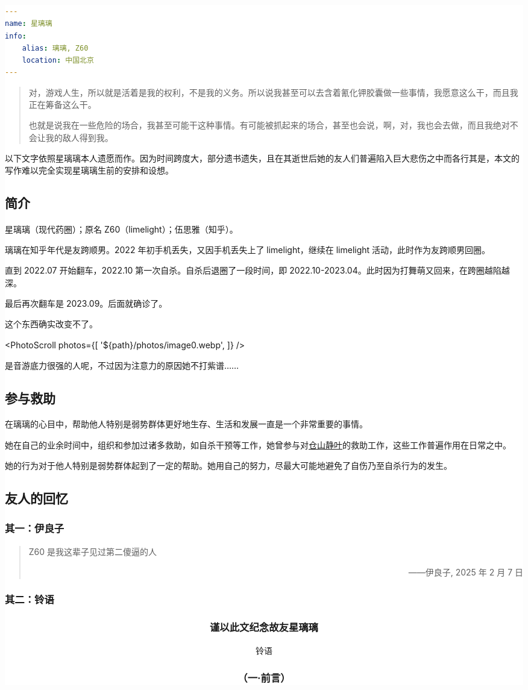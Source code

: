 ```yaml
---
name: 星璃璃
info: 
    alias: 璃璃, Z60
    location: 中国北京
---
```




> 对，游戏人生，所以就是活着是我的权利，不是我的义务。所以说我甚至可以去含着氰化钾胶囊做一些事情，我愿意这么干，而且我正在筹备这么干。
>
> 也就是说我在一些危险的场合，我甚至可能干这种事情。有可能被抓起来的场合，甚至也会说，啊，对，我也会去做，而且我绝对不会让我的敌人得到我。

以下文字依照星璃璃本人遗愿而作。因为时间跨度大，部分遗书遗失，且在其逝世后她的友人们普遍陷入巨大悲伤之中而各行其是，本文的写作难以完全实现星璃璃生前的安排和设想。

## 简介

星璃璃（现代药圈）；原名 Z60（limelight）；伍思雅（知乎）。

璃璃在知乎年代是友跨顺男。2022 年初手机丢失，又因手机丢失上了 limelight，继续在 limelight 活动，此时作为友跨顺男回圈。

直到 2022.07 开始翻车，2022.10 第一次自杀。自杀后退圈了一段时间，即 2022.10-2023.04。此时因为打舞萌又回来，在跨圈越陷越深。

最后再次翻车是 2023.09。后面就确诊了。

这个东西确实改变不了。

<PhotoScroll photos={[ '${path}/photos/image0.webp', ]} />

是音游底力很强的人呢，不过因为注意力的原因她不打紫谱……

## 参与救助

在璃璃的心目中，帮助他人特别是弱势群体更好地生存、生活和发展一直是一个非常重要的事情。

她在自己的业余时间中，组织和参加过诸多救助，如自杀干预等工作，她曾参与对[仓山静叶](https://one-among.us/profile/GLaDOSister)的救助工作，这些工作普遍作用在日常之中。

她的行为对于他人特别是弱势群体起到了一定的帮助。她用自己的努力，尽最大可能地避免了自伤乃至自杀行为的发生。

## 友人的回忆

### 其一：伊良子

> Z60 是我这辈子见过第二傻逼的人
>
> <p style="text-align: end;">——伊良子, 2025 年 2 月 7 日</p>

### 其二：铃语

<h3 align = "center">谨以此文纪念故友星璃璃</h3>

<p style="text-align: center;">铃语</p>

<h3 align = "center">（一·前言）</h3>


[^1]: 出自卢梭《社会契约论》
[^2]: 实则出自博尔赫斯《另一次死亡》
[^3]: 即 Transcend Lights
[^4]: 出自鲁迅散文诗《复仇（其二）》，即 Eli, Eli, lama sabachthani? 翻出来，就是：我的上帝，你为什么离弃我？
[^5]: 亦出自鲁迅散文诗《复仇（其二）》。                            
[^6]: 见后文「零重祈愿」篇开头。
[^7]: 既可作虫解，亦可作鸟解。
[^8]: 出自芥川龙之介的《蜘蛛の糸》